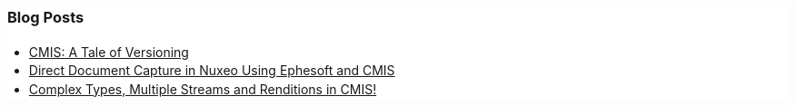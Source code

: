 ### Blog Posts

*   [CMIS: A Tale of Versioning](http://www.nuxeo.com/blog/cmis-tale-versioning/)
*   [Direct Document Capture in Nuxeo Using Ephesoft and CMIS](http://www.nuxeo.com/blog/direct-document-capture-nuxeo-using-ephesoft-cmis/)
*   [Complex Types, Multiple Streams and Renditions in CMIS!](http://www.nuxeo.com/blog/complex-types-multiple-streams-renditions-cmis/)
